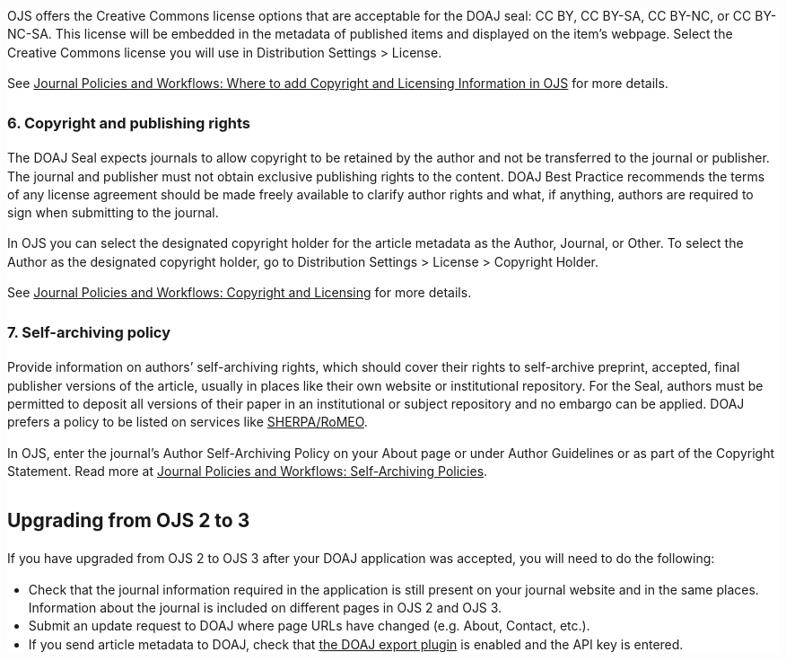 OJS offers the Creative Commons license options that are acceptable for the DOAJ seal: CC BY, CC BY-SA, CC BY-NC, or CC BY-NC-SA. This license will be embedded in the metadata of published items and displayed on the item’s webpage. Select the Creative Commons license you will use in Distribution Settings > License.

See  [Journal Policies and Workflows: Where to add Copyright and Licensing Information in OJS](https://docs.pkp.sfu.ca/journal-policies-workflows/en/copyright-licensing#where-to-add-copyright-and-licensing-information-in-ojs) for more details.

### 6. Copyright and publishing rights

The DOAJ Seal expects journals to allow copyright to be retained by the author and not be transferred to the journal or publisher. The journal and publisher must not obtain exclusive publishing rights to the content. DOAJ Best Practice recommends the terms of any license agreement should be made freely available to clarify author rights and what, if anything, authors are required to sign when submitting to the journal.

In OJS you can select the designated copyright holder for the article metadata as the Author, Journal, or Other. To select the Author as the designated copyright holder, go to Distribution Settings > License > Copyright Holder.

See [Journal Policies and Workflows: Copyright and Licensing](https://docs.pkp.sfu.ca/journal-policies-workflows/en/copyright-licensing) for more details.

### 7. Self-archiving policy

Provide information on authors’ self-archiving rights, which should cover their rights to self-archive preprint, accepted, final publisher versions of the article, usually in places like their own website or institutional repository. For the Seal, authors must be permitted to deposit all versions of their paper in an institutional or subject repository and no embargo can be applied. DOAJ prefers a policy to be listed on services like [SHERPA/RoMEO](https://v2.sherpa.ac.uk/romeo/).

In OJS, enter the journal’s Author Self-Archiving Policy on your About page or under Author Guidelines or as part of the Copyright Statement. Read more at [Journal Policies and Workflows: Self-Archiving Policies](https://docs.pkp.sfu.ca/journal-policies-workflows/en/oa-policies#self-archiving-policies).

## Upgrading from OJS 2 to 3

If you have upgraded from OJS 2 to OJS 3 after your DOAJ application was accepted, you will need to do the following:
* Check that the journal information required in the application is still present on your journal website and in the same places. Information about the journal is included on different pages in OJS 2 and OJS 3.
* Submit an update request to DOAJ where page URLs have changed (e.g. About, Contact, etc.).
* If you send article metadata to DOAJ, check that [the DOAJ export plugin](https://docs.pkp.sfu.ca/admin-guide/3.3/en/data-import-and-export#doaj-export-plugin) is enabled and the API key is entered.
